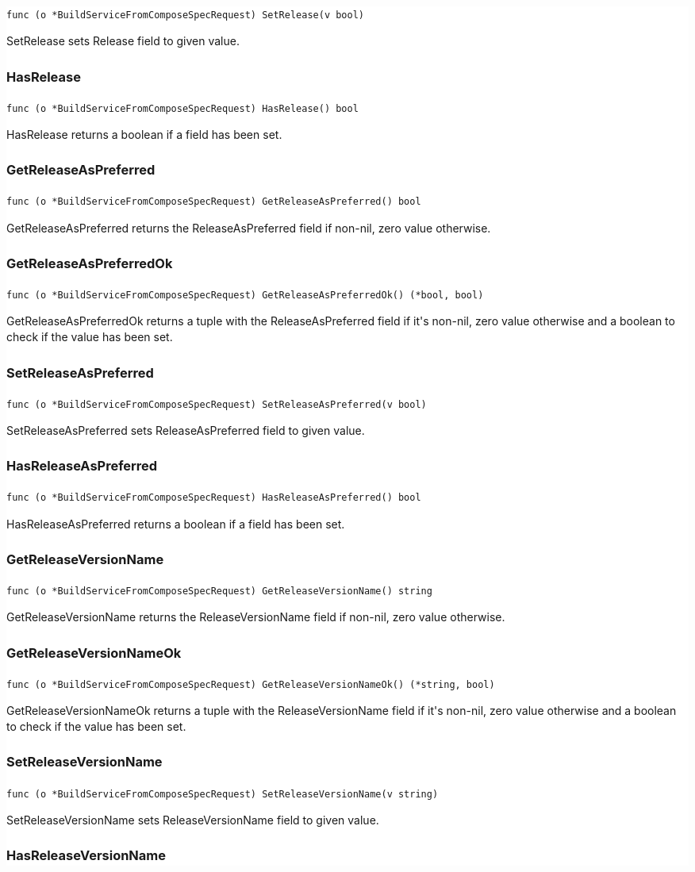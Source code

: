 `func (o *BuildServiceFromComposeSpecRequest) SetRelease(v bool)`

SetRelease sets Release field to given value.

### HasRelease

`func (o *BuildServiceFromComposeSpecRequest) HasRelease() bool`

HasRelease returns a boolean if a field has been set.

### GetReleaseAsPreferred

`func (o *BuildServiceFromComposeSpecRequest) GetReleaseAsPreferred() bool`

GetReleaseAsPreferred returns the ReleaseAsPreferred field if non-nil, zero value otherwise.

### GetReleaseAsPreferredOk

`func (o *BuildServiceFromComposeSpecRequest) GetReleaseAsPreferredOk() (*bool, bool)`

GetReleaseAsPreferredOk returns a tuple with the ReleaseAsPreferred field if it's non-nil, zero value otherwise
and a boolean to check if the value has been set.

### SetReleaseAsPreferred

`func (o *BuildServiceFromComposeSpecRequest) SetReleaseAsPreferred(v bool)`

SetReleaseAsPreferred sets ReleaseAsPreferred field to given value.

### HasReleaseAsPreferred

`func (o *BuildServiceFromComposeSpecRequest) HasReleaseAsPreferred() bool`

HasReleaseAsPreferred returns a boolean if a field has been set.

### GetReleaseVersionName

`func (o *BuildServiceFromComposeSpecRequest) GetReleaseVersionName() string`

GetReleaseVersionName returns the ReleaseVersionName field if non-nil, zero value otherwise.

### GetReleaseVersionNameOk

`func (o *BuildServiceFromComposeSpecRequest) GetReleaseVersionNameOk() (*string, bool)`

GetReleaseVersionNameOk returns a tuple with the ReleaseVersionName field if it's non-nil, zero value otherwise
and a boolean to check if the value has been set.

### SetReleaseVersionName

`func (o *BuildServiceFromComposeSpecRequest) SetReleaseVersionName(v string)`

SetReleaseVersionName sets ReleaseVersionName field to given value.

### HasReleaseVersionName
